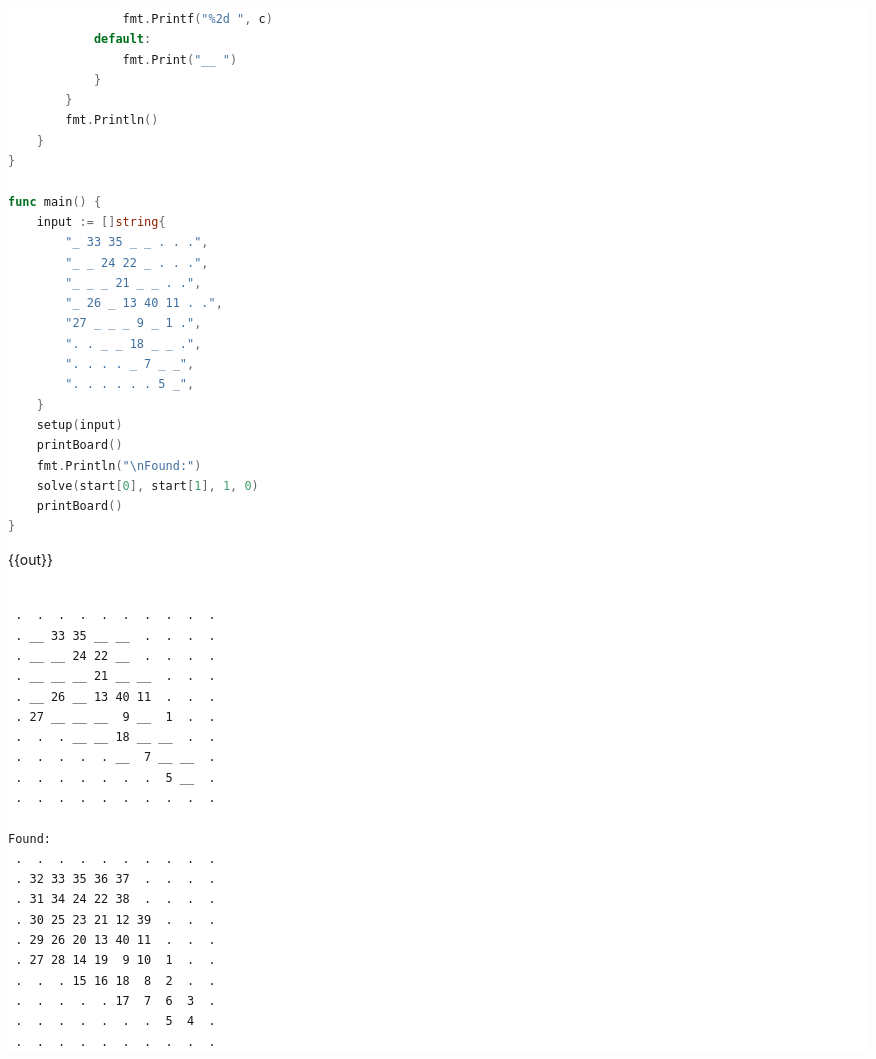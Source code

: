 ```go
                fmt.Printf("%2d ", c)
            default:
                fmt.Print("__ ")
            }
        }
        fmt.Println()
    }
}

func main() {
    input := []string{
        "_ 33 35 _ _ . . .",
        "_ _ 24 22 _ . . .",
        "_ _ _ 21 _ _ . .",
        "_ 26 _ 13 40 11 . .",
        "27 _ _ _ 9 _ 1 .",
        ". . _ _ 18 _ _ .",
        ". . . . _ 7 _ _",
        ". . . . . . 5 _",
    }
    setup(input)
    printBoard()
    fmt.Println("\nFound:")
    solve(start[0], start[1], 1, 0)
    printBoard()
}
```


{{out}}

```txt

 .  .  .  .  .  .  .  .  .  . 
 . __ 33 35 __ __  .  .  .  . 
 . __ __ 24 22 __  .  .  .  . 
 . __ __ __ 21 __ __  .  .  . 
 . __ 26 __ 13 40 11  .  .  . 
 . 27 __ __ __  9 __  1  .  . 
 .  .  . __ __ 18 __ __  .  . 
 .  .  .  .  . __  7 __ __  . 
 .  .  .  .  .  .  .  5 __  . 
 .  .  .  .  .  .  .  .  .  . 

Found:
 .  .  .  .  .  .  .  .  .  . 
 . 32 33 35 36 37  .  .  .  . 
 . 31 34 24 22 38  .  .  .  . 
 . 30 25 23 21 12 39  .  .  . 
 . 29 26 20 13 40 11  .  .  . 
 . 27 28 14 19  9 10  1  .  . 
 .  .  . 15 16 18  8  2  .  . 
 .  .  .  .  . 17  7  6  3  . 
 .  .  .  .  .  .  .  5  4  . 
 .  .  .  .  .  .  .  .  .  . 

```
